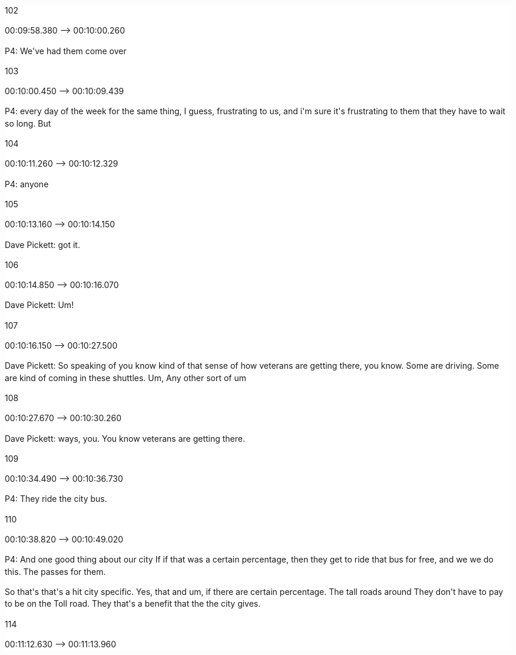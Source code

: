 102

00:09:58.380 --> 00:10:00.260

P4: We've had them come over

103

00:10:00.450 --> 00:10:09.439

P4: every day of the week for the same thing, I guess, frustrating to us, and i'm sure it's frustrating to them that they have to wait so long. But

104

00:10:11.260 --> 00:10:12.329

P4: anyone

105

00:10:13.160 --> 00:10:14.150

Dave Pickett: got it.

106

00:10:14.850 --> 00:10:16.070

Dave Pickett: Um!

107

00:10:16.150 --> 00:10:27.500

Dave Pickett: So speaking of you know kind of that sense of how veterans are getting there, you know. Some are driving. Some are kind of coming in these shuttles. Um, Any other sort of um

108

00:10:27.670 --> 00:10:30.260

Dave Pickett: ways, you. You know veterans are getting there.

109

00:10:34.490 --> 00:10:36.730

P4: They ride the city bus.

110

00:10:38.820 --> 00:10:49.020

P4: And one good thing about our city If if that was a certain percentage, then they get to ride that bus for free, and we we do this. The passes for them.

So that's that's a hit city specific. Yes, that and um, if there are certain percentage. The tall roads around  They don't have to pay to be on the Toll road. They that's a benefit that the the city gives.

114

00:11:12.630 --> 00:11:13.960
